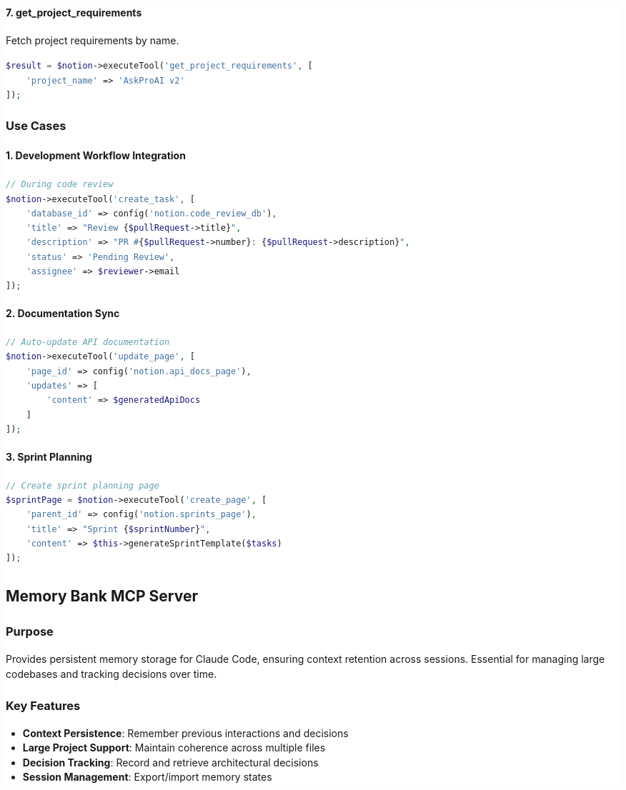 #### 7. get_project_requirements
Fetch project requirements by name.
```php
$result = $notion->executeTool('get_project_requirements', [
    'project_name' => 'AskProAI v2'
]);
```

### Use Cases

#### 1. Development Workflow Integration
```php
// During code review
$notion->executeTool('create_task', [
    'database_id' => config('notion.code_review_db'),
    'title' => "Review {$pullRequest->title}",
    'description' => "PR #{$pullRequest->number}: {$pullRequest->description}",
    'status' => 'Pending Review',
    'assignee' => $reviewer->email
]);
```

#### 2. Documentation Sync
```php
// Auto-update API documentation
$notion->executeTool('update_page', [
    'page_id' => config('notion.api_docs_page'),
    'updates' => [
        'content' => $generatedApiDocs
    ]
]);
```

#### 3. Sprint Planning
```php
// Create sprint planning page
$sprintPage = $notion->executeTool('create_page', [
    'parent_id' => config('notion.sprints_page'),
    'title' => "Sprint {$sprintNumber}",
    'content' => $this->generateSprintTemplate($tasks)
]);
```

## Memory Bank MCP Server

### Purpose
Provides persistent memory storage for Claude Code, ensuring context retention across sessions. Essential for managing large codebases and tracking decisions over time.

### Key Features
- **Context Persistence**: Remember previous interactions and decisions
- **Large Project Support**: Maintain coherence across multiple files
- **Decision Tracking**: Record and retrieve architectural decisions
- **Session Management**: Export/import memory states

